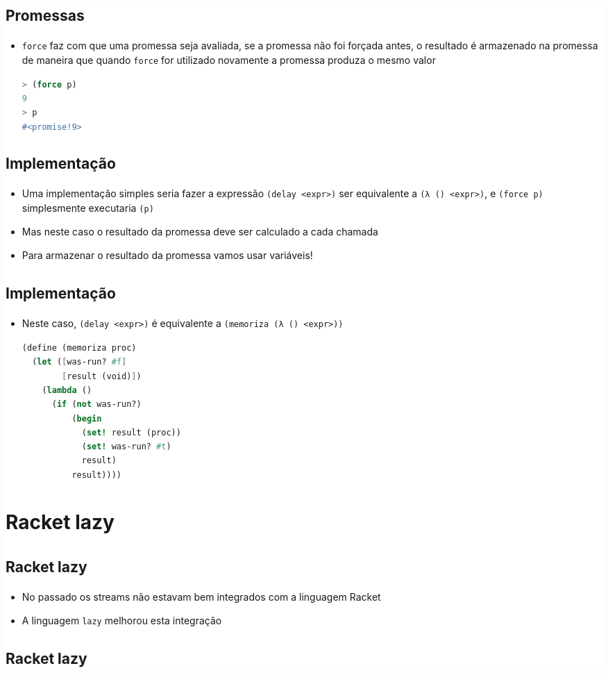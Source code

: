 ## Promessas

- `force` faz com que uma promessa seja avaliada, se a promessa não foi forçada
  antes, o resultado é armazenado na promessa de maneira que quando `force` for
  utilizado novamente a promessa produza o mesmo valor

    ```scheme
    > (force p)
    9
    > p
    #<promise!9>
    ```


## Implementação

- Uma implementação simples seria fazer a expressão `(delay <expr>)` ser
  equivalente a `(λ () <expr>)`, e `(force p)` simplesmente executaria `(p)`

- Mas neste caso o resultado da promessa deve ser calculado a cada chamada

- Para armazenar o resultado da promessa vamos usar variáveis!


## Implementação

- Neste caso, `(delay <expr>)` é equivalente a `(memoriza (λ () <expr>))`

    ```scheme
    (define (memoriza proc)
      (let ([was-run? #f]
            [result (void)])
        (lambda ()
          (if (not was-run?)
              (begin
                (set! result (proc))
                (set! was-run? #t)
                result)
              result))))
    ```



Racket lazy
===========

## Racket lazy

- No passado os streams não estavam bem integrados com a linguagem Racket

- A linguagem `lazy` melhorou esta integração

## Racket lazy
